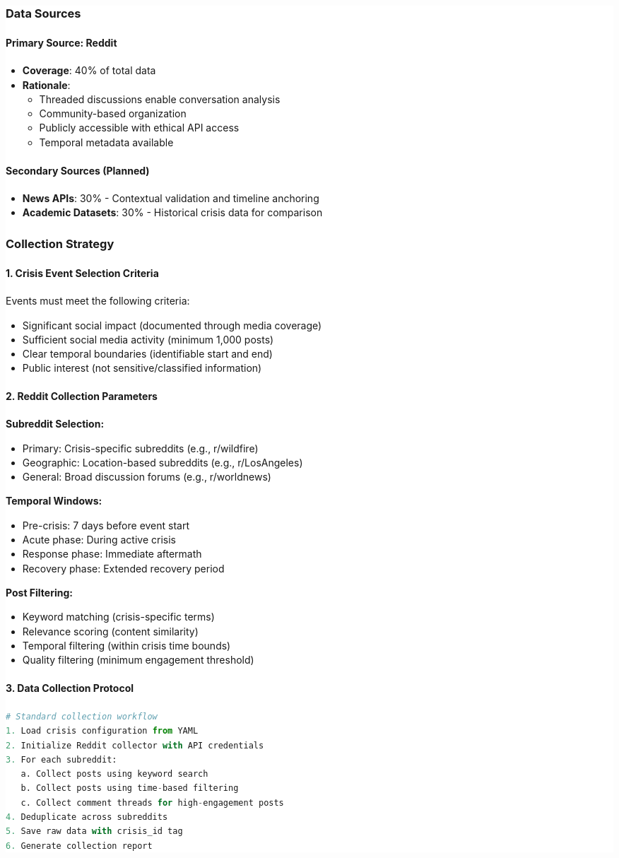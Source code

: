 ### Data Sources

#### Primary Source: Reddit
- **Coverage**: 40% of total data
- **Rationale**:
  - Threaded discussions enable conversation analysis
  - Community-based organization
  - Publicly accessible with ethical API access
  - Temporal metadata available

#### Secondary Sources (Planned)
- **News APIs**: 30% - Contextual validation and timeline anchoring
- **Academic Datasets**: 30% - Historical crisis data for comparison

### Collection Strategy

#### 1. Crisis Event Selection Criteria
Events must meet the following criteria:
- Significant social impact (documented through media coverage)
- Sufficient social media activity (minimum 1,000 posts)
- Clear temporal boundaries (identifiable start and end)
- Public interest (not sensitive/classified information)

#### 2. Reddit Collection Parameters

**Subreddit Selection:**
- Primary: Crisis-specific subreddits (e.g., r/wildfire)
- Geographic: Location-based subreddits (e.g., r/LosAngeles)
- General: Broad discussion forums (e.g., r/worldnews)

**Temporal Windows:**
- Pre-crisis: 7 days before event start
- Acute phase: During active crisis
- Response phase: Immediate aftermath
- Recovery phase: Extended recovery period

**Post Filtering:**
- Keyword matching (crisis-specific terms)
- Relevance scoring (content similarity)
- Temporal filtering (within crisis time bounds)
- Quality filtering (minimum engagement threshold)

#### 3. Data Collection Protocol

```python
# Standard collection workflow
1. Load crisis configuration from YAML
2. Initialize Reddit collector with API credentials
3. For each subreddit:
   a. Collect posts using keyword search
   b. Collect posts using time-based filtering
   c. Collect comment threads for high-engagement posts
4. Deduplicate across subreddits
5. Save raw data with crisis_id tag
6. Generate collection report
```
